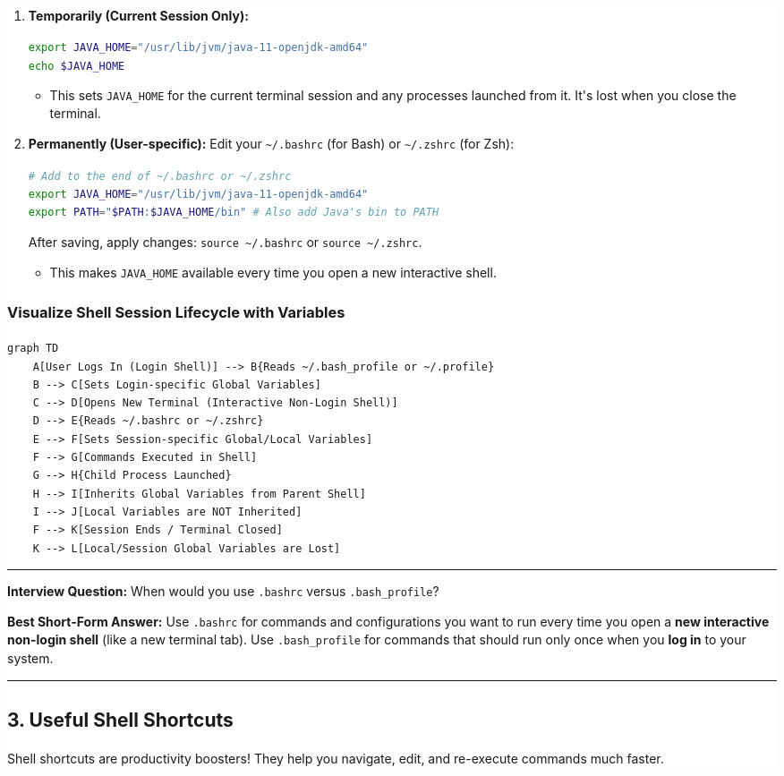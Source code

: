 1.  **Temporarily (Current Session Only):**

    ```bash
    export JAVA_HOME="/usr/lib/jvm/java-11-openjdk-amd64"
    echo $JAVA_HOME
    ```

      * This sets `JAVA_HOME` for the current terminal session and any processes launched from it. It's lost when you close the terminal.

2.  **Permanently (User-specific):**
    Edit your `~/.bashrc` (for Bash) or `~/.zshrc` (for Zsh):

    ```bash
    # Add to the end of ~/.bashrc or ~/.zshrc
    export JAVA_HOME="/usr/lib/jvm/java-11-openjdk-amd64"
    export PATH="$PATH:$JAVA_HOME/bin" # Also add Java's bin to PATH
    ```

    After saving, apply changes: `source ~/.bashrc` or `source ~/.zshrc`.

      * This makes `JAVA_HOME` available every time you open a new interactive shell.

### Visualize Shell Session Lifecycle with Variables

```mermaid
graph TD
    A[User Logs In (Login Shell)] --> B{Reads ~/.bash_profile or ~/.profile}
    B --> C[Sets Login-specific Global Variables]
    C --> D[Opens New Terminal (Interactive Non-Login Shell)]
    D --> E{Reads ~/.bashrc or ~/.zshrc}
    E --> F[Sets Session-specific Global/Local Variables]
    F --> G[Commands Executed in Shell]
    G --> H{Child Process Launched}
    H --> I[Inherits Global Variables from Parent Shell]
    I --> J[Local Variables are NOT Inherited]
    F --> K[Session Ends / Terminal Closed]
    K --> L[Local/Session Global Variables are Lost]
```

-----

**Interview Question:** When would you use `.bashrc` versus `.bash_profile`?

**Best Short-Form Answer:** Use `.bashrc` for commands and configurations you want to run every time you open a **new interactive non-login shell** (like a new terminal tab). Use `.bash_profile` for commands that should run only once when you **log in** to your system.

-----

## 3\. Useful Shell Shortcuts

Shell shortcuts are productivity boosters\! They help you navigate, edit, and re-execute commands much faster.
